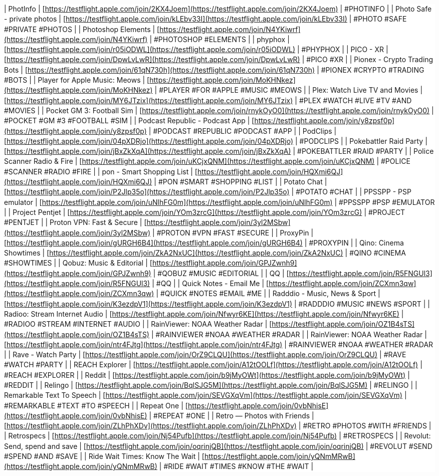 | PhotInfo | [https://testflight.apple.com/join/2KX4Joem](https://testflight.apple.com/join/2KX4Joem) | #PHOTINFO |
| Photo Safe - private photos | [https://testflight.apple.com/join/kLEbv33I](https://testflight.apple.com/join/kLEbv33I) | #PHOTO #SAFE #PRIVATE #PHOTOS |
| Photoshop Elements | [https://testflight.apple.com/join/N4YKiwrf](https://testflight.apple.com/join/N4YKiwrf) | #PHOTOSHOP #ELEMENTS |
| phyphox | [https://testflight.apple.com/join/r05iODWL](https://testflight.apple.com/join/r05iODWL) | #PHYPHOX |
| PICO - XR | [https://testflight.apple.com/join/DpwLvLwR](https://testflight.apple.com/join/DpwLvLwR) | #PICO #XR |
| Pionex - Crypto Trading Bots | [https://testflight.apple.com/join/61qN730h](https://testflight.apple.com/join/61qN730h) | #PIONEX #CRYPTO #TRADING #BOTS |
| Player for Apple Music: Meows | [https://testflight.apple.com/join/MoKHNkez](https://testflight.apple.com/join/MoKHNkez) | #PLAYER #FOR #APPLE #MUSIC #MEOWS |
| Plex: Watch Live TV and Movies | [https://testflight.apple.com/join/MY6JTzix](https://testflight.apple.com/join/MY6JTzix) | #PLEX #WATCH #LIVE #TV #AND #MOVIES |
| Pocket GM 3: Football Sim | [https://testflight.apple.com/join/rnykOyO0](https://testflight.apple.com/join/rnykOyO0) | #POCKET #GM #3 #FOOTBALL #SIM |
| Podcast Republic - Podcast App | [https://testflight.apple.com/join/y8zpsf0p](https://testflight.apple.com/join/y8zpsf0p) | #PODCAST #REPUBLIC #PODCAST #APP |
| PodClips | [https://testflight.apple.com/join/04pXDRjo](https://testflight.apple.com/join/04pXDRjo) | #PODCLIPS |
| Pokebattler Raid Party | [https://testflight.apple.com/join/jBxZkXqA](https://testflight.apple.com/join/jBxZkXqA) | #POKEBATTLER #RAID #PARTY |
| Police Scanner Radio & Fire | [https://testflight.apple.com/join/uKCjxQNM](https://testflight.apple.com/join/uKCjxQNM) | #POLICE #SCANNER #RADIO #FIRE |
| pon - Smart Shopping List | [https://testflight.apple.com/join/HQXmi6QJ](https://testflight.apple.com/join/HQXmi6QJ) | #PON #SMART #SHOPPING #LIST |
| Potato Chat | [https://testflight.apple.com/join/P2Jlp35o](https://testflight.apple.com/join/P2Jlp35o) | #POTATO #CHAT |
| PPSSPP - PSP emulator | [https://testflight.apple.com/join/uNlhFG0m](https://testflight.apple.com/join/uNlhFG0m) | #PPSSPP #PSP #EMULATOR |
| Project Pentjet | [https://testflight.apple.com/join/YOm3zrcG](https://testflight.apple.com/join/YOm3zrcG) | #PROJECT #PENTJET |
| Proton VPN: Fast & Secure | [https://testflight.apple.com/join/3yl2MSbw](https://testflight.apple.com/join/3yl2MSbw) | #PROTON #VPN #FAST #SECURE |
| ProxyPin | [https://testflight.apple.com/join/gURGH6B4](https://testflight.apple.com/join/gURGH6B4) | #PROXYPIN |
| Qino: Cinema Showtimes | [https://testflight.apple.com/join/ZkA2NxUC](https://testflight.apple.com/join/ZkA2NxUC) | #QINO #CINEMA #SHOWTIMES |
| Qobuz: Music & Editorial | [https://testflight.apple.com/join/GPJZwnh9](https://testflight.apple.com/join/GPJZwnh9) | #QOBUZ #MUSIC #EDITORIAL |
| QQ | [https://testflight.apple.com/join/R5FNGUl3](https://testflight.apple.com/join/R5FNGUl3) | #QQ |
| Quick Notes - Email Me | [https://testflight.apple.com/join/ZCXmn3qw](https://testflight.apple.com/join/ZCXmn3qw) | #QUICK #NOTES #EMAIL #ME |
| Radddio - Music, News & Sport | [https://testflight.apple.com/join/K3ezdpV1](https://testflight.apple.com/join/K3ezdpV1) | #RADDDIO #MUSIC #NEWS #SPORT |
| Radioo: Stream Internet Audio | [https://testflight.apple.com/join/Nfwyr6KE](https://testflight.apple.com/join/Nfwyr6KE) | #RADIOO #STREAM #INTERNET #AUDIO |
| RainViewer: NOAA Weather Radar | [https://testflight.apple.com/join/OZ1B4sTS](https://testflight.apple.com/join/OZ1B4sTS) | #RAINVIEWER #NOAA #WEATHER #RADAR |
| RainViewer: NOAA Weather Radar | [https://testflight.apple.com/join/ntr4FJtg](https://testflight.apple.com/join/ntr4FJtg) | #RAINVIEWER #NOAA #WEATHER #RADAR |
| Rave - Watch Party | [https://testflight.apple.com/join/OrZ9CLQU](https://testflight.apple.com/join/OrZ9CLQU) | #RAVE #WATCH #PARTY |
| REACH Explorer | [https://testflight.apple.com/join/A12tOOLf](https://testflight.apple.com/join/A12tOOLf) | #REACH #EXPLORER |
| Reddit | [https://testflight.apple.com/join/b9jMyOWt](https://testflight.apple.com/join/b9jMyOWt) | #REDDIT |
| Relingo | [https://testflight.apple.com/join/BqlSJG5M](https://testflight.apple.com/join/BqlSJG5M) | #RELINGO |
| Remarkable Text To Speech | [https://testflight.apple.com/join/SEVGXqVm](https://testflight.apple.com/join/SEVGXqVm) | #REMARKABLE #TEXT #TO #SPEECH |
| Repeat One | [https://testflight.apple.com/join/0vbNhisE](https://testflight.apple.com/join/0vbNhisE) | #REPEAT #ONE |
| Retro — Photos with Friends | [https://testflight.apple.com/join/ZLhPhXDv](https://testflight.apple.com/join/ZLhPhXDv) | #RETRO #PHOTOS #WITH #FRIENDS |
| Retrospecs | [https://testflight.apple.com/join/Nj54Pufb](https://testflight.apple.com/join/Nj54Pufb) | #RETROSPECS |
| Revolut: Send, spend and save | [https://testflight.apple.com/join/oqrinjQB](https://testflight.apple.com/join/oqrinjQB) | #REVOLUT #SEND #SPEND #AND #SAVE |
| Ride Wait Times: Know The Wait | [https://testflight.apple.com/join/yQNmMRwB](https://testflight.apple.com/join/yQNmMRwB) | #RIDE #WAIT #TIMES #KNOW #THE #WAIT |